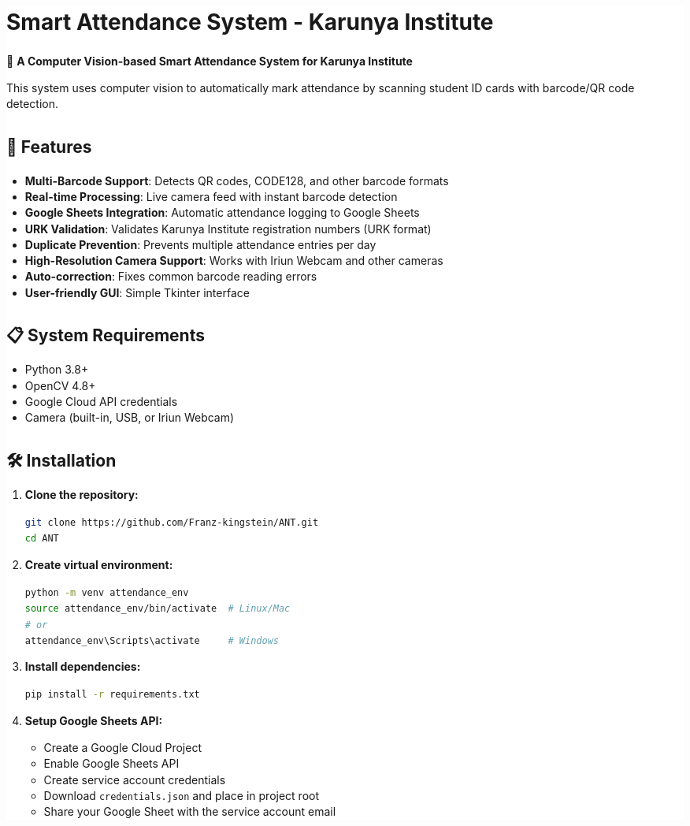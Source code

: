 # Smart Attendance System - Karunya Institute

🎯 **A Computer Vision-based Smart Attendance System for Karunya Institute**

This system uses computer vision to automatically mark attendance by scanning student ID cards with barcode/QR code detection.

## 🚀 Features

- **Multi-Barcode Support**: Detects QR codes, CODE128, and other barcode formats
- **Real-time Processing**: Live camera feed with instant barcode detection
- **Google Sheets Integration**: Automatic attendance logging to Google Sheets
- **URK Validation**: Validates Karunya Institute registration numbers (URK format)
- **Duplicate Prevention**: Prevents multiple attendance entries per day
- **High-Resolution Camera Support**: Works with Iriun Webcam and other cameras
- **Auto-correction**: Fixes common barcode reading errors
- **User-friendly GUI**: Simple Tkinter interface

## 📋 System Requirements

- Python 3.8+
- OpenCV 4.8+
- Google Cloud API credentials
- Camera (built-in, USB, or Iriun Webcam)

## 🛠 Installation

1. **Clone the repository:**

   ```bash
   git clone https://github.com/Franz-kingstein/ANT.git
   cd ANT
   ```

2. **Create virtual environment:**

   ```bash
   python -m venv attendance_env
   source attendance_env/bin/activate  # Linux/Mac
   # or
   attendance_env\Scripts\activate     # Windows
   ```

3. **Install dependencies:**

   ```bash
   pip install -r requirements.txt
   ```

4. **Setup Google Sheets API:**

   - Create a Google Cloud Project
   - Enable Google Sheets API
   - Create service account credentials
   - Download `credentials.json` and place in project root
   - Share your Google Sheet with the service account email
